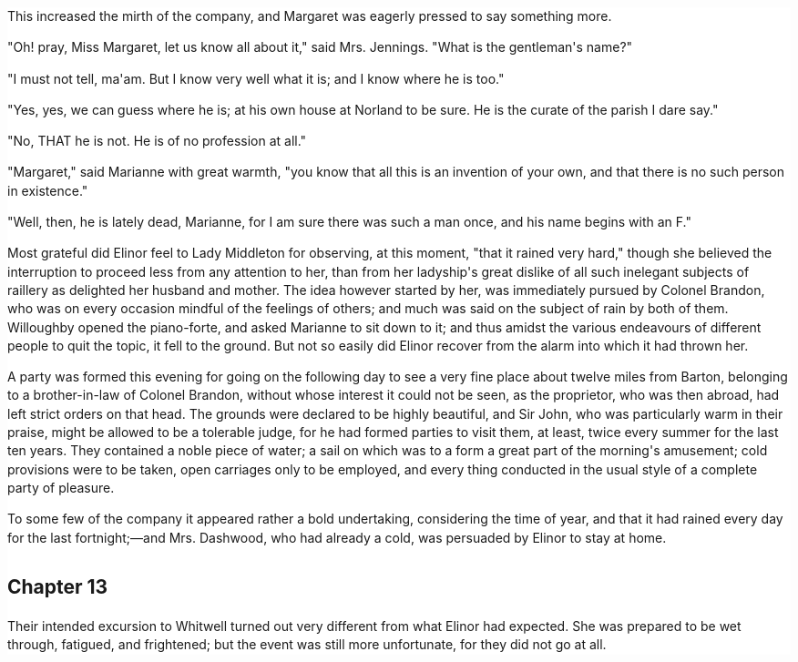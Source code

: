 This increased the mirth of the company, and Margaret was eagerly
pressed to say something more.

"Oh! pray, Miss Margaret, let us know all about it," said Mrs. Jennings.
"What is the gentleman's name?"

"I must not tell, ma'am. But I know very well what it is; and I know
where he is too."

"Yes, yes, we can guess where he is; at his own house at Norland to be
sure. He is the curate of the parish I dare say."

"No, THAT he is not. He is of no profession at all."

"Margaret," said Marianne with great warmth, "you know that all this is
an invention of your own, and that there is no such person in
existence."

"Well, then, he is lately dead, Marianne, for I am sure there was such a
man once, and his name begins with an F."

Most grateful did Elinor feel to Lady Middleton for observing, at this
moment, "that it rained very hard," though she believed the interruption
to proceed less from any attention to her, than from her ladyship's
great dislike of all such inelegant subjects of raillery as delighted
her husband and mother. The idea however started by her, was immediately
pursued by Colonel Brandon, who was on every occasion mindful of the
feelings of others; and much was said on the subject of rain by both of
them. Willoughby opened the piano-forte, and asked Marianne to sit down
to it; and thus amidst the various endeavours of different people to
quit the topic, it fell to the ground. But not so easily did Elinor
recover from the alarm into which it had thrown her.

A party was formed this evening for going on the following day to see a
very fine place about twelve miles from Barton, belonging to a
brother-in-law of Colonel Brandon, without whose interest it could not
be seen, as the proprietor, who was then abroad, had left strict orders
on that head. The grounds were declared to be highly beautiful, and Sir
John, who was particularly warm in their praise, might be allowed to be
a tolerable judge, for he had formed parties to visit them, at least,
twice every summer for the last ten years. They contained a noble piece
of water; a sail on which was to a form a great part of the morning's
amusement; cold provisions were to be taken, open carriages only to be
employed, and every thing conducted in the usual style of a complete
party of pleasure.

To some few of the company it appeared rather a bold undertaking,
considering the time of year, and that it had rained every day for the
last fortnight;—and Mrs. Dashwood, who had already a cold, was persuaded
by Elinor to stay at home.



## Chapter 13

Their intended excursion to Whitwell turned out very different from what
Elinor had expected. She was prepared to be wet through, fatigued, and
frightened; but the event was still more unfortunate, for they did not
go at all.
